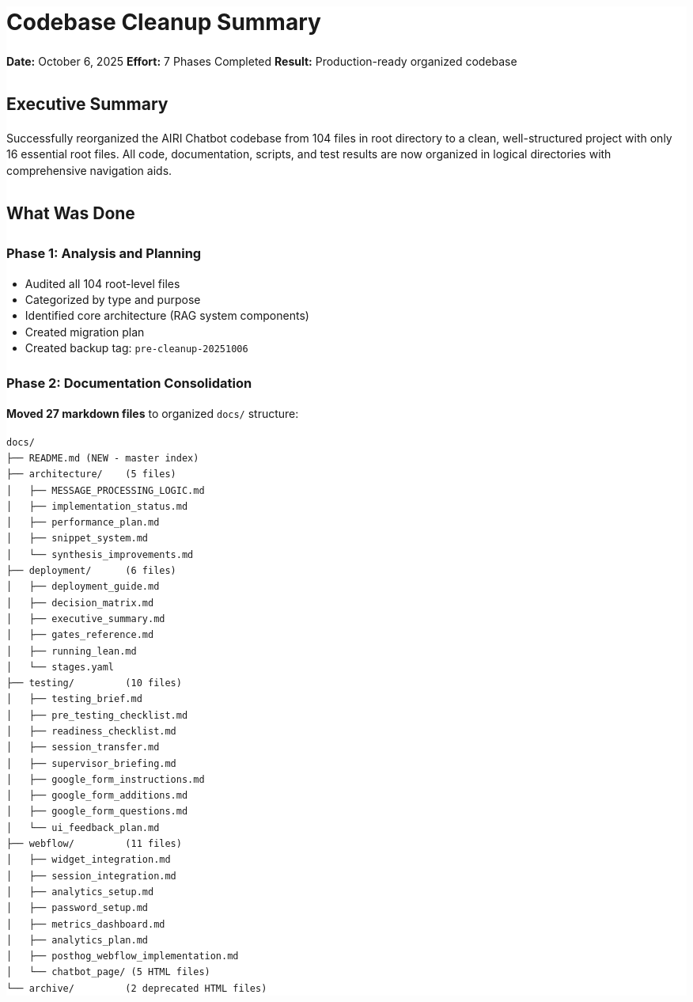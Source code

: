 # Codebase Cleanup Summary

**Date:** October 6, 2025
**Effort:** 7 Phases Completed
**Result:** Production-ready organized codebase

## Executive Summary

Successfully reorganized the AIRI Chatbot codebase from 104 files in root directory to a clean, well-structured project with only 16 essential root files. All code, documentation, scripts, and test results are now organized in logical directories with comprehensive navigation aids.

## What Was Done

### Phase 1: Analysis and Planning
- Audited all 104 root-level files
- Categorized by type and purpose
- Identified core architecture (RAG system components)
- Created migration plan
- Created backup tag: `pre-cleanup-20251006`

### Phase 2: Documentation Consolidation
**Moved 27 markdown files** to organized `docs/` structure:

```
docs/
├── README.md (NEW - master index)
├── architecture/    (5 files)
│   ├── MESSAGE_PROCESSING_LOGIC.md
│   ├── implementation_status.md
│   ├── performance_plan.md
│   ├── snippet_system.md
│   └── synthesis_improvements.md
├── deployment/      (6 files)
│   ├── deployment_guide.md
│   ├── decision_matrix.md
│   ├── executive_summary.md
│   ├── gates_reference.md
│   ├── running_lean.md
│   └── stages.yaml
├── testing/         (10 files)
│   ├── testing_brief.md
│   ├── pre_testing_checklist.md
│   ├── readiness_checklist.md
│   ├── session_transfer.md
│   ├── supervisor_briefing.md
│   ├── google_form_instructions.md
│   ├── google_form_additions.md
│   ├── google_form_questions.md
│   └── ui_feedback_plan.md
├── webflow/         (11 files)
│   ├── widget_integration.md
│   ├── session_integration.md
│   ├── analytics_setup.md
│   ├── password_setup.md
│   ├── metrics_dashboard.md
│   ├── analytics_plan.md
│   ├── posthog_webflow_implementation.md
│   └── chatbot_page/ (5 HTML files)
└── archive/         (2 deprecated HTML files)
```
